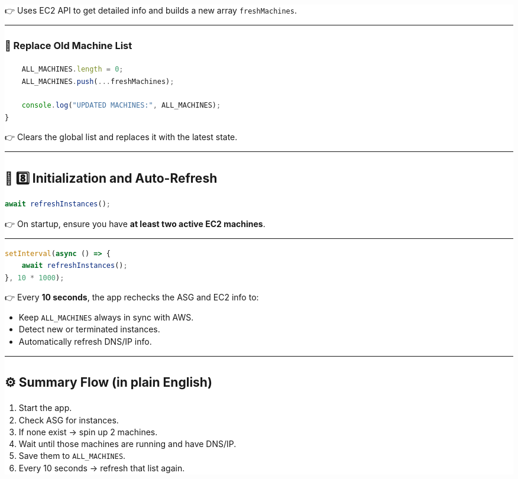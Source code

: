 👉 Uses EC2 API to get detailed info and builds a new array `freshMachines`.

---

### 🔹 Replace Old Machine List

```ts
    ALL_MACHINES.length = 0;   
    ALL_MACHINES.push(...freshMachines);

    console.log("UPDATED MACHINES:", ALL_MACHINES);
}
```

👉 Clears the global list and replaces it with the latest state.

---

## 🧩 8️⃣ Initialization and Auto-Refresh

```ts
await refreshInstances();
```

👉 On startup, ensure you have **at least two active EC2 machines**.

---

```ts
setInterval(async () => {
    await refreshInstances();
}, 10 * 1000);
```

👉 Every **10 seconds**, the app rechecks the ASG and EC2 info to:

* Keep `ALL_MACHINES` always in sync with AWS.
* Detect new or terminated instances.
* Automatically refresh DNS/IP info.

---

## ⚙️ Summary Flow (in plain English)

1. Start the app.
2. Check ASG for instances.
3. If none exist → spin up 2 machines.
4. Wait until those machines are running and have DNS/IP.
5. Save them to `ALL_MACHINES`.
6. Every 10 seconds → refresh that list again.
